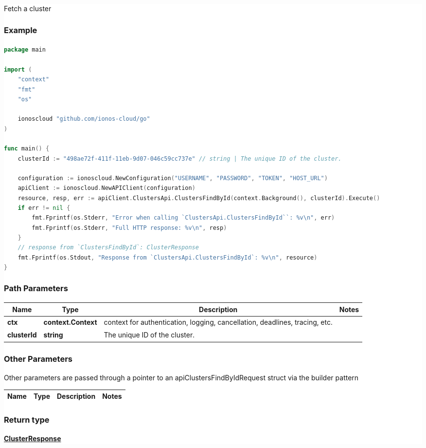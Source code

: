 Fetch a cluster



### Example

```go
package main

import (
    "context"
    "fmt"
    "os"

    ionoscloud "github.com/ionos-cloud/go"
)

func main() {
    clusterId := "498ae72f-411f-11eb-9d07-046c59cc737e" // string | The unique ID of the cluster.

    configuration := ionoscloud.NewConfiguration("USERNAME", "PASSWORD", "TOKEN", "HOST_URL")
    apiClient := ionoscloud.NewAPIClient(configuration)
    resource, resp, err := apiClient.ClustersApi.ClustersFindById(context.Background(), clusterId).Execute()
    if err != nil {
        fmt.Fprintf(os.Stderr, "Error when calling `ClustersApi.ClustersFindById``: %v\n", err)
        fmt.Fprintf(os.Stderr, "Full HTTP response: %v\n", resp)
    }
    // response from `ClustersFindById`: ClusterResponse
    fmt.Fprintf(os.Stdout, "Response from `ClustersApi.ClustersFindById`: %v\n", resource)
}
```

### Path Parameters


|Name | Type | Description  | Notes|
|------------- | ------------- | ------------- | -------------|
|**ctx** | **context.Context** | context for authentication, logging, cancellation, deadlines, tracing, etc.|
|**clusterId** | **string** | The unique ID of the cluster. | |

### Other Parameters

Other parameters are passed through a pointer to an apiClustersFindByIdRequest struct via the builder pattern


|Name | Type | Description  | Notes|
|------------- | ------------- | ------------- | -------------|

### Return type

[**ClusterResponse**](../models/ClusterResponse.md)
